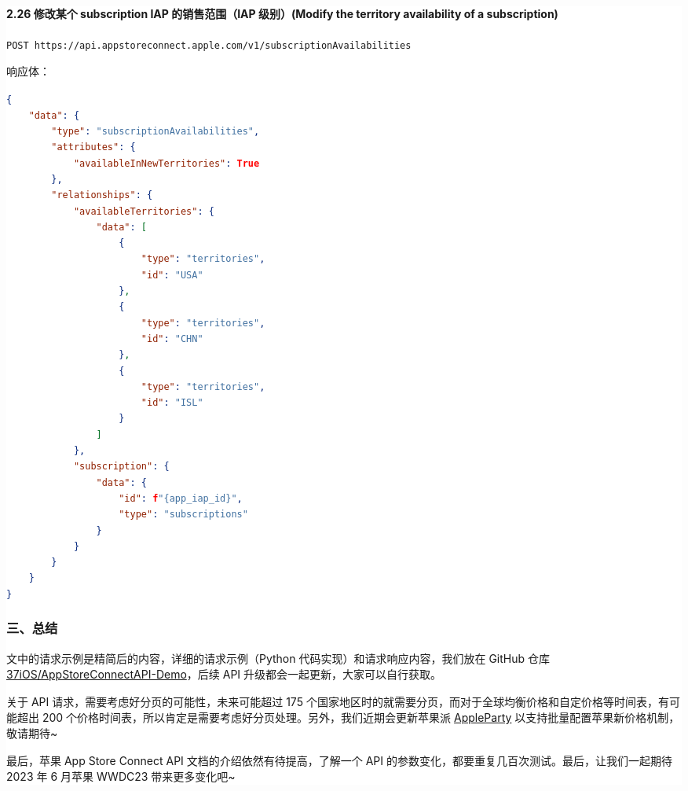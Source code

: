 #### 2.26 修改某个 subscription IAP 的销售范围（IAP 级别）(Modify the territory availability of a subscription)

```url
POST https://api.appstoreconnect.apple.com/v1/subscriptionAvailabilities
```

响应体：

```json
{
	"data": {
		"type": "subscriptionAvailabilities",
		"attributes": {
			"availableInNewTerritories": True
		},
		"relationships": {
			"availableTerritories": {
				"data": [
					{
						"type": "territories",
						"id": "USA"
					},
					{
						"type": "territories",
						"id": "CHN"
					},
					{
						"type": "territories",
						"id": "ISL"
					}
				]
			},
			"subscription": {
				"data": {
					"id": f"{app_iap_id}",
					"type": "subscriptions"
				}
			}
		}
	}
}
```

### 三、总结

文中的请求示例是精简后的内容，详细的请求示例（Python 代码实现）和请求响应内容，我们放在 GitHub 仓库 [37iOS/AppStoreConnectAPI-Demo](https://github.com/37iOS/AppStoreConnectAPI-Demo)，后续 API 升级都会一起更新，大家可以自行获取。

关于 API 请求，需要考虑好分页的可能性，未来可能超过 175 个国家地区时的就需要分页，而对于全球均衡价格和自定价格等时间表，有可能超出 200 个价格时间表，所以肯定是需要考虑好分页处理。另外，我们近期会更新苹果派 [AppleParty](https://github.com/37iOS/AppleParty) 以支持批量配置苹果新价格机制，敬请期待~

最后，苹果 App Store Connect API 文档的介绍依然有待提高，了解一个 API 的参数变化，都要重复几百次测试。最后，让我们一起期待 2023 年 6 月苹果 WWDC23 带来更多变化吧~

